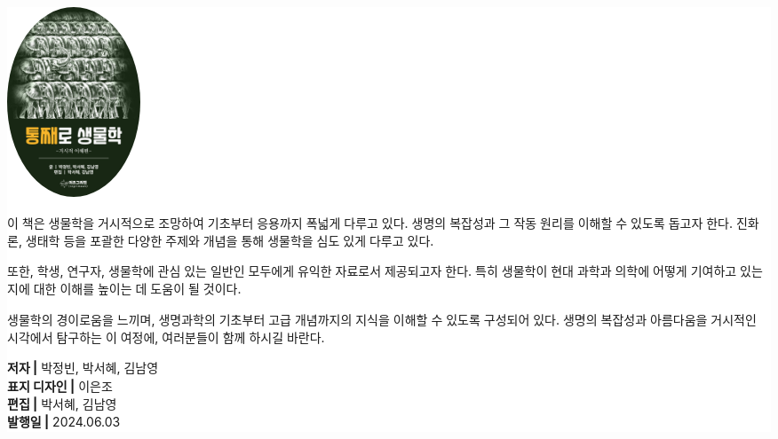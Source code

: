   <img src="/img/bio_macro.jpeg" alt="Profile Picture" style="width: 150px; height: auto; border-radius: 50%;">
  <br/>
  <p>이 책은 생물학을 거시적으로 조망하여 기초부터 응용까지 폭넓게 다루고 있다. 생명의 복잡성과 그 작동 원리를 이해할 수 있도록 돕고자 한다. 진화론, 생태학 등을 포괄한 다양한 주제와 개념을 통해 생물학을 심도 있게 다루고 있다.</p>
  <p>또한, 학생, 연구자, 생물학에 관심 있는 일반인 모두에게 유익한 자료로서 제공되고자 한다. 특히 생물학이 현대 과학과 의학에 어떻게 기여하고 있는지에 대한 이해를 높이는 데 도움이 될 것이다.</p>
  <p>생물학의 경이로움을 느끼며, 생명과학의 기초부터 고급 개념까지의 지식을 이해할 수 있도록 구성되어 있다. 생명의 복잡성과 아름다움을 거시적인 시각에서 탐구하는 이 여정에, 여러분들이 함께 하시길 바란다.</p>
  <div class="meta">
    <strong>저자 |</strong> 박정빈, 박서혜, 김남영<br>
    <strong>표지 디자인 |</strong> 이은조<br>
    <strong>편집 |</strong> 박서혜, 김남영<br>
    <strong>발행일 |</strong> 2024.06.03<br>